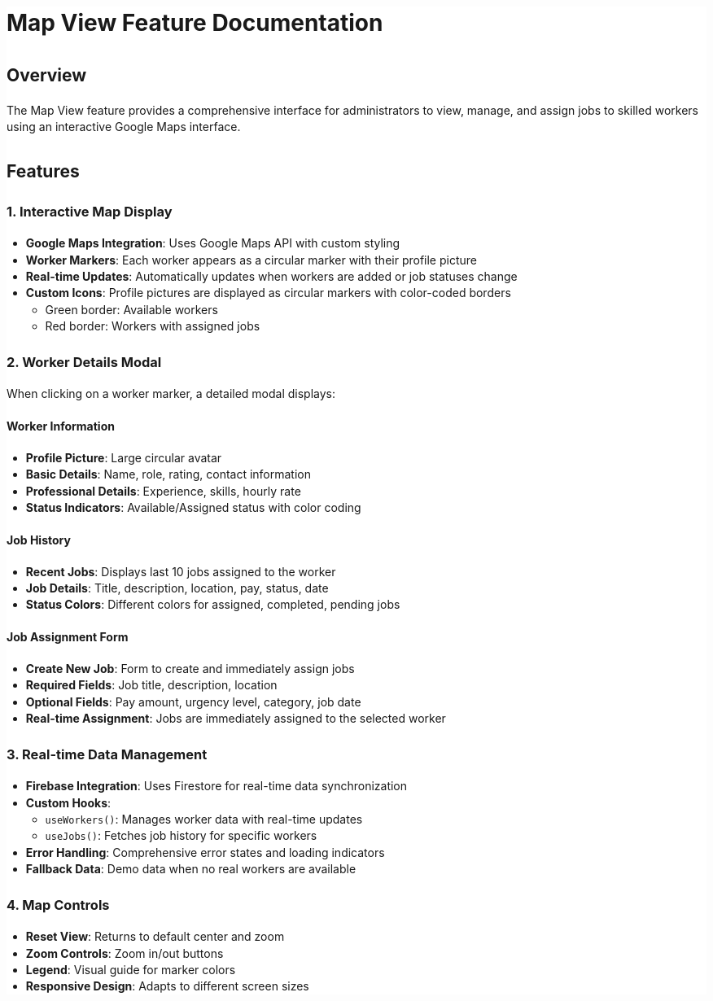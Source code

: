 # Map View Feature Documentation

## Overview
The Map View feature provides a comprehensive interface for administrators to view, manage, and assign jobs to skilled workers using an interactive Google Maps interface.

## Features

### 1. Interactive Map Display
- **Google Maps Integration**: Uses Google Maps API with custom styling
- **Worker Markers**: Each worker appears as a circular marker with their profile picture
- **Real-time Updates**: Automatically updates when workers are added or job statuses change
- **Custom Icons**: Profile pictures are displayed as circular markers with color-coded borders
  - Green border: Available workers
  - Red border: Workers with assigned jobs

### 2. Worker Details Modal
When clicking on a worker marker, a detailed modal displays:

#### Worker Information
- **Profile Picture**: Large circular avatar
- **Basic Details**: Name, role, rating, contact information
- **Professional Details**: Experience, skills, hourly rate
- **Status Indicators**: Available/Assigned status with color coding

#### Job History
- **Recent Jobs**: Displays last 10 jobs assigned to the worker
- **Job Details**: Title, description, location, pay, status, date
- **Status Colors**: Different colors for assigned, completed, pending jobs

#### Job Assignment Form
- **Create New Job**: Form to create and immediately assign jobs
- **Required Fields**: Job title, description, location
- **Optional Fields**: Pay amount, urgency level, category, job date
- **Real-time Assignment**: Jobs are immediately assigned to the selected worker

### 3. Real-time Data Management
- **Firebase Integration**: Uses Firestore for real-time data synchronization
- **Custom Hooks**: 
  - `useWorkers()`: Manages worker data with real-time updates
  - `useJobs()`: Fetches job history for specific workers
- **Error Handling**: Comprehensive error states and loading indicators
- **Fallback Data**: Demo data when no real workers are available

### 4. Map Controls
- **Reset View**: Returns to default center and zoom
- **Zoom Controls**: Zoom in/out buttons
- **Legend**: Visual guide for marker colors
- **Responsive Design**: Adapts to different screen sizes
